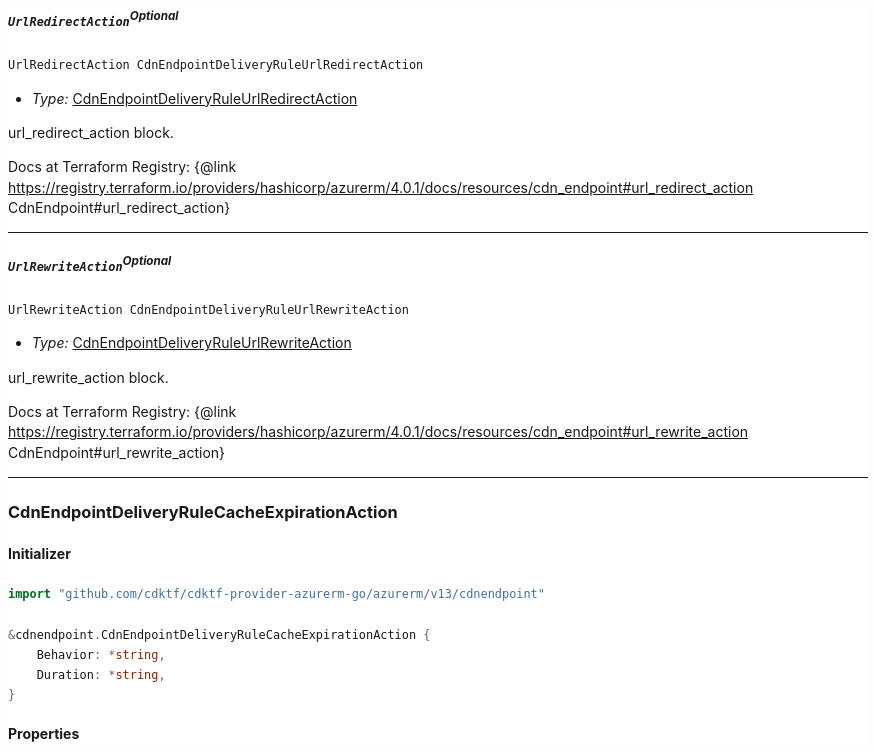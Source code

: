 
##### `UrlRedirectAction`<sup>Optional</sup> <a name="UrlRedirectAction" id="@cdktf/provider-azurerm.cdnEndpoint.CdnEndpointDeliveryRule.property.urlRedirectAction"></a>

```go
UrlRedirectAction CdnEndpointDeliveryRuleUrlRedirectAction
```

- *Type:* <a href="#@cdktf/provider-azurerm.cdnEndpoint.CdnEndpointDeliveryRuleUrlRedirectAction">CdnEndpointDeliveryRuleUrlRedirectAction</a>

url_redirect_action block.

Docs at Terraform Registry: {@link https://registry.terraform.io/providers/hashicorp/azurerm/4.0.1/docs/resources/cdn_endpoint#url_redirect_action CdnEndpoint#url_redirect_action}

---

##### `UrlRewriteAction`<sup>Optional</sup> <a name="UrlRewriteAction" id="@cdktf/provider-azurerm.cdnEndpoint.CdnEndpointDeliveryRule.property.urlRewriteAction"></a>

```go
UrlRewriteAction CdnEndpointDeliveryRuleUrlRewriteAction
```

- *Type:* <a href="#@cdktf/provider-azurerm.cdnEndpoint.CdnEndpointDeliveryRuleUrlRewriteAction">CdnEndpointDeliveryRuleUrlRewriteAction</a>

url_rewrite_action block.

Docs at Terraform Registry: {@link https://registry.terraform.io/providers/hashicorp/azurerm/4.0.1/docs/resources/cdn_endpoint#url_rewrite_action CdnEndpoint#url_rewrite_action}

---

### CdnEndpointDeliveryRuleCacheExpirationAction <a name="CdnEndpointDeliveryRuleCacheExpirationAction" id="@cdktf/provider-azurerm.cdnEndpoint.CdnEndpointDeliveryRuleCacheExpirationAction"></a>

#### Initializer <a name="Initializer" id="@cdktf/provider-azurerm.cdnEndpoint.CdnEndpointDeliveryRuleCacheExpirationAction.Initializer"></a>

```go
import "github.com/cdktf/cdktf-provider-azurerm-go/azurerm/v13/cdnendpoint"

&cdnendpoint.CdnEndpointDeliveryRuleCacheExpirationAction {
	Behavior: *string,
	Duration: *string,
}
```

#### Properties <a name="Properties" id="Properties"></a>

